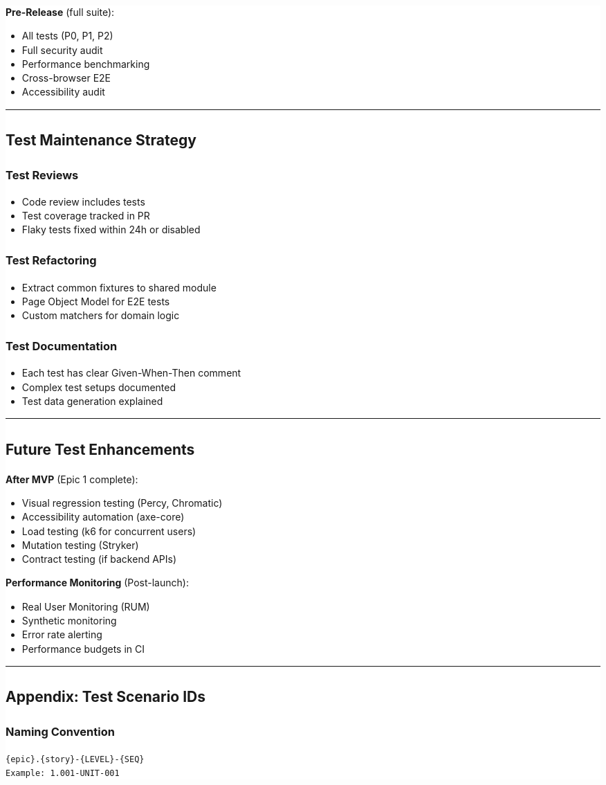 **Pre-Release** (full suite):
- All tests (P0, P1, P2)
- Full security audit
- Performance benchmarking
- Cross-browser E2E
- Accessibility audit

---

## Test Maintenance Strategy

### Test Reviews
- Code review includes tests
- Test coverage tracked in PR
- Flaky tests fixed within 24h or disabled

### Test Refactoring
- Extract common fixtures to shared module
- Page Object Model for E2E tests
- Custom matchers for domain logic

### Test Documentation
- Each test has clear Given-When-Then comment
- Complex test setups documented
- Test data generation explained

---

## Future Test Enhancements

**After MVP** (Epic 1 complete):
- Visual regression testing (Percy, Chromatic)
- Accessibility automation (axe-core)
- Load testing (k6 for concurrent users)
- Mutation testing (Stryker)
- Contract testing (if backend APIs)

**Performance Monitoring** (Post-launch):
- Real User Monitoring (RUM)
- Synthetic monitoring
- Error rate alerting
- Performance budgets in CI

---

## Appendix: Test Scenario IDs

### Naming Convention
```
{epic}.{story}-{LEVEL}-{SEQ}
Example: 1.001-UNIT-001
```
